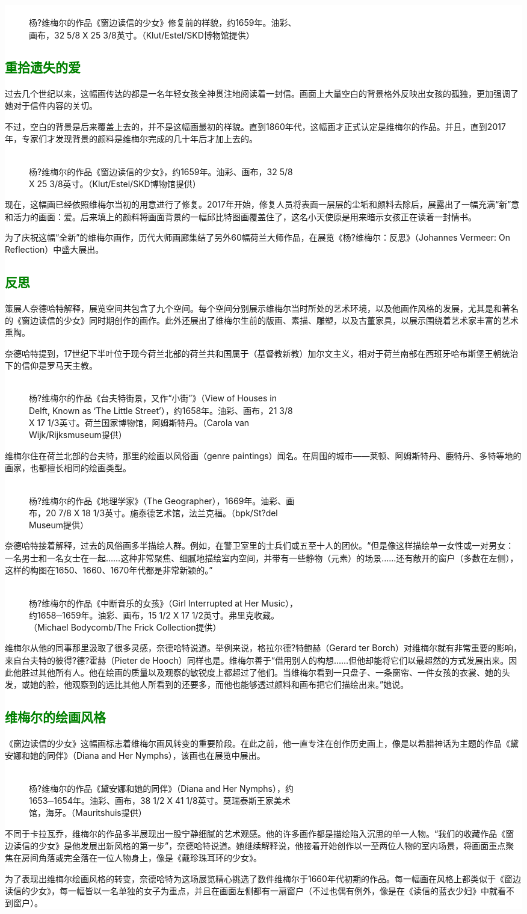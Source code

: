 <figure id="attachment_13317421" aria-describedby="caption-attachment-13317421" style="width: 450px" class="wp-caption aligncenter"><a target="_blank" href="https://i.epochtimes.com/assets/uploads/2021/10/id13317421-222222222222.jpg"><img class="size-medium wp-image-13317421" src="https://i.epochtimes.com/assets/uploads/2021/10/id13317421-222222222222-450x533.jpg" alt="" width="450" b="533" /></a><figcaption id="caption-attachment-13317421" class="wp-caption-text">杨?<ahref="https://github.com/19920513/djy/blob/master/gb/tag/%E7%BB%B4%E6%A2%85%E5%B0%94.md#1">维梅尔</a>的作品《窗边读信的少女》修复前的样貌，约1659年。油彩、画布，32 5/8 X 25 3/8英寸。（Klut/Estel/SKD博物馆提供）</figcaption></figure>
<h2><span style="color: #008000;">重拾遗失的爱</span></h2>
<p>过去几个世纪以来，这幅画传达的都是一名年轻女孩全神贯注地阅读着一封信。画面上大量空白的背景格外反映出女孩的孤独，更加强调了她对于信件内容的关切。</p>
<p>不过，空白的背景是后来覆盖上去的，并不是这幅画最初的样貌。直到1860年代，这幅画才正式认定是维梅尔的作品。并且，直到2017年，专家们才发现背景的颜料是维梅尔完成的几十年后才加上去的。</p>
<figure id="attachment_13317413" aria-describedby="caption-attachment-13317413" style="width: 450px" class="wp-caption aligncenter"><a target="_blank" href="https://i.epochtimes.com/assets/uploads/2021/10/id13317413-1111111111.jpg"><img class="size-medium wp-image-13317413" src="https://i.epochtimes.com/assets/uploads/2021/10/id13317413-1111111111-450x572.jpg" alt="" width="450" b="572" /></a><figcaption id="caption-attachment-13317413" class="wp-caption-text">杨?维梅尔的作品《窗边读信的少女》，约1659年。油彩、画布，32 5/8 X 25 3/8英寸。（Klut/Estel/SKD博物馆提供）</figcaption></figure>
<p>现在，这幅画已经依照维梅尔当初的用意进行了修复。2017年开始，修复人员将表面一层层的尘垢和颜料去除后，展露出了一幅充满“新”意和活力的画面：爱。后来填上的颜料将画面背景的一幅邱比特图画覆盖住了，这名小天使原是用来暗示女孩正在读着一封情书。</p>
<p>为了庆祝这幅“全新”的维梅尔画作，历代大师画廊集结了另外60幅荷兰大师作品，在展览《杨?维梅尔：反思》（Johannes Vermeer: On Reflection）中盛大展出。</p>
<h2><span style="color: #008000;">反思</span></h2>
<p>策展人奈德哈特解释，展览空间共包含了九个空间。每个空间分别展示维梅尔当时所处的艺术环境，以及他画作风格的发展，尤其是和著名的《窗边读信的少女》同时期创作的画作。此外还展出了维梅尔生前的版画、素描、雕塑，以及古董家具，以展示围绕着艺术家丰富的艺术熏陶。</p>
<p>奈德哈特提到，17世纪下半叶位于现今荷兰北部的荷兰共和国属于（基督教新教）加尔文主义，相对于荷兰南部在西班牙哈布斯堡王朝统治下的信仰是罗马天主教。</p>
<figure id="attachment_13317425" aria-describedby="caption-attachment-13317425" style="width: 450px" class="wp-caption aligncenter"><a target="_blank" href="https://i.epochtimes.com/assets/uploads/2021/10/id13317425-Vermeer_Haeuseransicht_in_Delft_um_1658-1200x1467.jpg"><img class="size-medium wp-image-13317425" src="https://i.epochtimes.com/assets/uploads/2021/10/id13317425-Vermeer_Haeuseransicht_in_Delft_um_1658-1200x1467-450x550.jpg" alt="" width="450" b="550" /></a><figcaption id="caption-attachment-13317425" class="wp-caption-text">杨?维梅尔的作品《台夫特街景，又作“小街”》（View of Houses in Delft, Known as ‘The Little Street’），约1658年。油彩、画布，21 3/8 X 17 1/3英寸。荷兰国家博物馆，阿姆斯特丹。（Carola van Wijk/Rijksmuseum提供）</figcaption></figure>
<p>维梅尔住在荷兰北部的台夫特，那里的绘画以风俗画（genre paintings）闻名。在周围的城市——莱顿、阿姆斯特丹、鹿特丹、多特等地的画家，也都擅长相同的绘画类型。</p>
<figure id="attachment_13317426" aria-describedby="caption-attachment-13317426" style="width: 450px" class="wp-caption aligncenter"><a target="_blank" href="https://i.epochtimes.com/assets/uploads/2021/10/id13317426-Johannes_Vermeer_Der_Geograph_1669-1200x1367.jpg"><img class="size-medium wp-image-13317426" src="https://i.epochtimes.com/assets/uploads/2021/10/id13317426-Johannes_Vermeer_Der_Geograph_1669-1200x1367-450x513.jpg" alt="" width="450" b="513" /></a><figcaption id="caption-attachment-13317426" class="wp-caption-text">杨?维梅尔的作品《地理学家》（The Geographer），1669年。油彩、画布，20 7/8 X 18 1/3英寸。施泰德艺术馆，法兰克福。（bpk/St?del Museum提供）</figcaption></figure>
<p>奈德哈特接着解释，过去的风俗画多半描绘人群。例如，在警卫室里的士兵们或五至十人的团伙。“但是像这样描绘单一女性或一对男女：一名男士和一名女士在一起……这种非常聚焦、细腻地描绘室内空间，并带有一些静物（元素）的场景……还有敞开的窗户（多数在左侧），这样的构图在1650、1660、1670年代都是非常新颖的。”</p>
<figure id="attachment_13317431" aria-describedby="caption-attachment-13317431" style="width: 450px" class="wp-caption aligncenter"><a target="_blank" href="https://i.epochtimes.com/assets/uploads/2021/10/id13317431-Vermeer_Die_unterbrochene_Musikstunde-1200x1053.jpg"><img class="size-medium wp-image-13317431" src="https://i.epochtimes.com/assets/uploads/2021/10/id13317431-Vermeer_Die_unterbrochene_Musikstunde-1200x1053-450x395.jpg" alt="" width="450" b="395" /></a><figcaption id="caption-attachment-13317431" class="wp-caption-text">杨?维梅尔的作品《中断音乐的女孩》（Girl Interrupted at Her Music），约1658─1659年。油彩、画布，15 1/2 X 17 1/2英寸。弗里克收藏。（Michael Bodycomb/The Frick Collection提供）</figcaption></figure>
<p>维梅尔从他的同事那里汲取了很多灵感，奈德哈特说道。举例来说，格拉尔德?特鲍赫（Gerard ter Borch）对维梅尔就有非常重要的影响，来自台夫特的彼得?德?霍赫（Pieter de Hooch）同样也是。维梅尔善于“借用别人的构想……但他却能将它们以最超然的方式发展出来。因此他胜过其他所有人。他在绘画的质量以及观察的敏锐度上都超过了他们。当维梅尔看到一只盘子、一条窗帘、一件女孩的衣裳、她的头发，或她的脸，他观察到的远比其他人所看到的还要多，而他也能够透过颜料和画布把它们描绘出来。”她说。</p>
<h2><span style="color: #008000;">维梅尔的绘画风格</span></h2>
<p>《窗边读信的少女》这幅画标志着维梅尔画风转变的重要阶段。在此之前，他一直专注在创作历史画上，像是以希腊神话为主题的作品《黛安娜和她的同伴》（Diana and Her Nymphs），该画也在展览中展出。</p>
<figure id="attachment_13317435" aria-describedby="caption-attachment-13317435" style="width: 452px" class="wp-caption aligncenter"><a target="_blank" href="https://i.epochtimes.com/assets/uploads/2021/10/id13317435-Vermeer_Diana_und_ihre_Gefaehrtinnen_beim_Bade_1653_54-1200x1114.jpg"><img class=" wp-image-13317435" src="https://i.epochtimes.com/assets/uploads/2021/10/id13317435-Vermeer_Diana_und_ihre_Gefaehrtinnen_beim_Bade_1653_54-1200x1114-450x418.jpg" alt="" width="452" b="420" /></a><figcaption id="caption-attachment-13317435" class="wp-caption-text">杨?维梅尔的作品《黛安娜和她的同伴》（Diana and Her Nymphs），约1653─1654年。油彩、画布，38 1/2 X 41 1/8英寸。莫瑞泰斯王家美术馆，海牙。（Mauritshuis提供）</figcaption></figure>
<p>不同于卡拉瓦乔，维梅尔的作品多半展现出一股宁静细腻的艺术观感。他的许多画作都是描绘陷入沉思的单一人物。“我们的收藏作品《窗边读信的少女》是他发展出新风格的第一步”，奈德哈特说道。她继续解释说，他接着开始创作以一至两位人物的室内场景，将画面重点聚焦在房间角落或完全落在一位人物身上，像是《戴珍珠耳环的少女》。</p>
<p>为了表现出维梅尔绘画风格的转变，奈德哈特为这场展览精心挑选了数件维梅尔于1660年代初期的作品。每一幅画在风格上都类似于《窗边读信的少女》，每一幅皆以一名单独的女子为重点，并且在画面左侧都有一扇窗户（不过也偶有例外，像是在《读信的蓝衣少妇》中就看不到窗户）。</p>